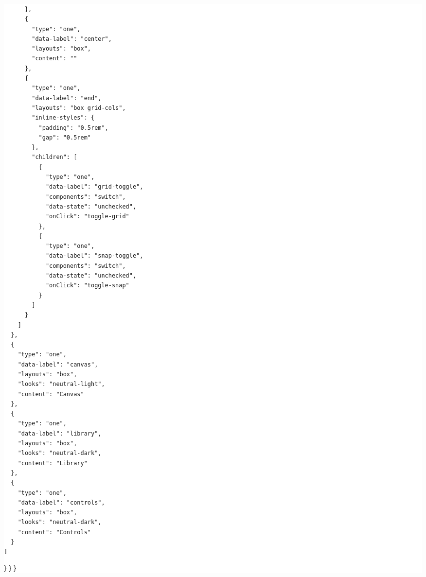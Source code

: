           },
          {
            "type": "one",
            "data-label": "center",
            "layouts": "box",
            "content": ""
          },
          {
            "type": "one",
            "data-label": "end",
            "layouts": "box grid-cols",
            "inline-styles": {
              "padding": "0.5rem",
              "gap": "0.5rem"
            },
            "children": [
              {
                "type": "one",
                "data-label": "grid-toggle",
                "components": "switch",
                "data-state": "unchecked",
                "onClick": "toggle-grid"
              },
              {
                "type": "one",
                "data-label": "snap-toggle",
                "components": "switch",
                "data-state": "unchecked",
                "onClick": "toggle-snap"
              }
            ]
          }
        ]
      },
      {
        "type": "one",
        "data-label": "canvas",
        "layouts": "box",
        "looks": "neutral-light",
        "content": "Canvas"
      },
      {
        "type": "one",
        "data-label": "library", 
        "layouts": "box",
        "looks": "neutral-dark",
        "content": "Library"
      },
      {
        "type": "one",
        "data-label": "controls",
        "layouts": "box",
        "looks": "neutral-dark",
        "content": "Controls"
      }
    ]
  }
}
}

